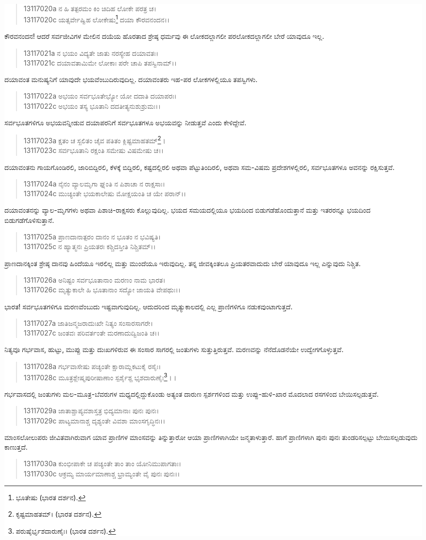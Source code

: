 > 13117020a ನ ಹಿ ತತ್ಪರಮಂ ಕಿಂ ಚಿದಿಹ ಲೋಕೇ ಪರತ್ರ ಚ।  
13117020c ಯತ್ಸರ್ವೇಷ್ವಿಹ ಲೋಕೇಷು[^4] ದಯಾ ಕೌರವನಂದನ।।

ಕೌರವನಂದನ! ಆದರೆ ಸರ್ವಜೀವಿಗಳ ಮೇಲಿನ ದಯೆಯ ಹೊರತಾದ ಶ್ರೇಷ್ಠ ಧರ್ಮವು ಈ ಲೋಕದಲ್ಲಾಗಲೀ ಪರಲೋಕದಲ್ಲಾಗಲೀ ಬೇರೆ ಯಾವುದೂ ಇಲ್ಲ.

> 13117021a ನ ಭಯಂ ವಿದ್ಯತೇ ಜಾತು ನರಸ್ಯೇಹ ದಯಾವತಃ।  
13117021c ದಯಾವತಾಮಿಮೇ ಲೋಕಾಃ ಪರೇ ಚಾಪಿ ತಪಸ್ವಿನಾಮ್।।

ದಯಾವಂತ ಮನುಷ್ಯನಿಗೆ ಯಾವುದೇ ಭಯವೆಂಬುದಿರುವುದಿಲ್ಲ. ದಯಾವಂತರು ಇಹ-ಪರ ಲೋಕಗಳಲ್ಲಿಯೂ ತಪಸ್ವಿಗಳು.

> 13117022a ಅಭಯಂ ಸರ್ವಭೂತೇಭ್ಯೋ ಯೋ ದದಾತಿ ದಯಾಪರಃ।  
13117022c ಅಭಯಂ ತಸ್ಯ ಭೂತಾನಿ ದದತೀತ್ಯನುಶುಶ್ರುಮಃ।।

ಸರ್ವಭೂತಗಳಿಗೂ ಅಭಯವನ್ನೀಡುವ ದಯಾಪರನಿಗೆ ಸರ್ವಭೂತಗಳೂ ಅಭಯವನ್ನು ನೀಡುತ್ತವೆ ಎಂದು ಕೇಳಿದ್ದೇವೆ.

> 13117023a ಕ್ಷತಂ ಚ ಸ್ಖಲಿತಂ ಚೈವ ಪತಿತಂ ಕ್ಲಿಷ್ಟಮಾಹತಮ್[^5]।  
13117023c ಸರ್ವಭೂತಾನಿ ರಕ್ಷಂತಿ ಸಮೇಷು ವಿಷಮೇಷು ಚ।।

ದಯಾವಂತನು ಗಾಯಗೊಂಡಿರಲಿ, ಜಾರಿಬಿದ್ದಿರಲಿ, ಕೆಳಕ್ಕೆ ಬಿದ್ದಿರಲಿ, ಕಷ್ಟದಲ್ಲಿರಲಿ ಅಥವಾ ಪೆಟ್ಟುತಿಂದಿರಲಿ, ಅಥವಾ ಸಮ-ವಿಷಮ ಪ್ರದೇಶಗಳಲ್ಲಿರಲಿ, ಸರ್ವಭೂತಗಳೂ ಅವನನ್ನು ರಕ್ಷಿಸುತ್ತವೆ.

> 13117024a ನೈನಂ ವ್ಯಾಲಮೃಗಾ ಘ್ನಂತಿ ನ ಪಿಶಾಚಾ ನ ರಾಕ್ಷಸಾಃ।  
13117024c ಮುಚ್ಯಂತೇ ಭಯಕಾಲೇಷು ಮೋಕ್ಷಯಂತಿ ಚ ಯೇ ಪರಾನ್।।

ದಯಾವಂತನನ್ನು ವ್ಯಾಲ-ಮೃಗಗಳು ಅಥವಾ ಪಿಶಾಚಿ-ರಾಕ್ಷಸರು ಕೊಲ್ಲುವುದಿಲ್ಲ. ಭಯದ ಸಮಯದಲ್ಲಿಯೂ ಭಯದಿಂದ ಬಿಡುಗಡೆಹೊಂದುತ್ತಾನೆ ಮತ್ತು ಇತರರನ್ನೂ ಭಯದಿಂದ ಬಿಡುಗಡೆಗೊಳಿಸುತ್ತಾನೆ.

> 13117025a ಪ್ರಾಣದಾನಾತ್ಪರಂ ದಾನಂ ನ ಭೂತಂ ನ ಭವಿಷ್ಯತಿ।  
13117025c ನ ಹ್ಯಾತ್ಮನಃ ಪ್ರಿಯತರಃ ಕಶ್ಚಿದಸ್ತೀತಿ ನಿಶ್ಚಿತಮ್।।

ಪ್ರಾಣದಾನಕ್ಕಿಂತ ಶ್ರೇಷ್ಠ ದಾನವು ಹಿಂದೆಯೂ ಇರಲಿಲ್ಲ ಮತ್ತು ಮುಂದೆಯೂ ಇರುವುದಿಲ್ಲ. ತನ್ನ ಜೀವಕ್ಕಿಂತಲೂ ಪ್ರಿಯತರವಾದುದು ಬೇರೆ ಯಾವುದೂ ಇಲ್ಲ ಎನ್ನುವುದು ನಿಶ್ಚಿತ.

> 13117026a ಅನಿಷ್ಟಂ ಸರ್ವಭೂತಾನಾಂ ಮರಣಂ ನಾಮ ಭಾರತ।  
13117026c ಮೃತ್ಯುಕಾಲೇ ಹಿ ಭೂತಾನಾಂ ಸದ್ಯೋ ಜಾಯತಿ ವೇಪಥುಃ।।

ಭಾರತ! ಸರ್ವಭೂತಗಳಿಗೂ ಮರಣವೆಂಬುದು ಇಷ್ಟವಾಗುವುದಿಲ್ಲ. ಆದುದರಿಂದ ಮೃತ್ಯುಕಾಲದಲ್ಲಿ ಎಲ್ಲ ಪ್ರಾಣಿಗಳಿಗೂ ನಡುಕವುಂಟಾಗುತ್ತದೆ.

> 13117027a ಜಾತಿಜನ್ಮಜರಾದುಃಖೇ ನಿತ್ಯಂ ಸಂಸಾರಸಾಗರೇ।  
13117027c ಜಂತವಃ ಪರಿವರ್ತಂತೇ ಮರಣಾದುದ್ವಿಜಂತಿ ಚ।।

ನಿತ್ಯವೂ ಗರ್ಭವಾಸ, ಹುಟ್ಟು, ಮುಪ್ಪು ಮತ್ತು ದುಃಖಗಳಿರುವ ಈ ಸಂಸಾರ ಸಾಗರಲ್ಲಿ ಜಂತುಗಳು ಸುತ್ತುತ್ತಿರುತ್ತವೆ. ಮರಣವನ್ನು ನೆನೆದೊಡನೆಯೇ ಉದ್ವೇಗಗೊಳ್ಳುತ್ತವೆ.

> 13117028a ಗರ್ಭವಾಸೇಷು ಪಚ್ಯಂತೇ ಕ್ಷಾರಾಮ್ಲಕಟುಕೈ ರಸೈಃ।  
13117028c ಮೂತ್ರಶ್ಲೇಷ್ಮಪುರೀಷಾಣಾಂ ಸ್ಪರ್ಶೈಶ್ಚ ಭೃಶದಾರುಣೈಃ[^6]।।

ಗರ್ಭವಾಸದಲ್ಲಿ ಜಂತುಗಳು ಮಲ-ಮೂತ್ರ-ಬೆವರುಗಳ ಮಧ್ಯದಲ್ಲಿದ್ದುಕೊಂಡು ಅತ್ಯಂತ ದಾರುಣ ಸ್ಪರ್ಶಗಳಿಂದ ಮತ್ತು ಉಪ್ಪು-ಹುಳಿ-ಖಾರ ಮೊದಲಾದ ರಸಗಳಿಂದ ಬೇಯಿಸಲ್ಪಡುತ್ತವೆ.

> 13117029a ಜಾತಾಶ್ಚಾಪ್ಯವಶಾಸ್ತತ್ರ ಭಿದ್ಯಮಾನಾಃ ಪುನಃ ಪುನಃ।  
13117029c ಪಾಟ್ಯಮಾನಾಶ್ಚ ದೃಶ್ಯಂತೇ ವಿವಶಾ ಮಾಂಸಗೃದ್ಧಿನಃ।।

ಮಾಂಸಲೋಲುಪರು ಜೀವಿತವಾಗಿರುವಾಗ ಯಾವ ಪ್ರಾಣಿಗಳ ಮಾಂಸವನ್ನು ತಿನ್ನುತ್ತಾರೋ ಆಯಾ ಪ್ರಾಣಿಗಳಾಗಿಯೇ ಜನ್ಮತಾಳುತ್ತಾರೆ. ಹಾಗೆ ಪ್ರಾಣಿಗಳಾಗಿ ಪುನಃ ಪುನಃ ತುಂಡರಿಸಲ್ಪಟ್ಟು ಬೇಯಿಸಲ್ಪಡುವುದು ಕಾಣುತ್ತದೆ.

> 13117030a ಕುಂಭೀಪಾಕೇ ಚ ಪಚ್ಯಂತೇ ತಾಂ ತಾಂ ಯೋನಿಮುಪಾಗತಾಃ।  
13117030c ಆಕ್ರಮ್ಯ ಮಾರ್ಯಮಾಣಾಶ್ಚ ಭ್ರಾಮ್ಯಂತೇ ವೈ ಪುನಃ ಪುನಃ।।


[^1]: ನೃಶಂಸಾ ಮಾಂಸಗೃದ್ಧಿನಃ।   (ಭಾರತ ದರ್ಶನ).
[^2]: ಭೂತಂ ಹನ್ಯತಿ ಹಂತಿ ವಾ।   (ಭಾರತ ದರ್ಶನ).
[^3]: ಮೃಗವೂ ಬೇಟೆಗಾರನನ್ನು ಕೊಲ್ಲಬಹುದು ಮತ್ತು ಬೇಟೆಗಾರನೂ ಮೃಗವನ್ನು ಕೊಲ್ಲಬಹುದು.
[^4]: ಭೂತೇಷು (ಭಾರತ ದರ್ಶನ).
[^5]: ಕೃಷ್ಟಮಾಹತಮ್।   (ಭಾರತ ದರ್ಶನ).
[^6]: ಪರುಷೈರ್ಭೃಶದಾರುಣೈಃ।   (ಭಾರತ ದರ್ಶನ).
[^7]: ಹೀಗೆ ಸಂಕಲ್ಪಿಸಿ ಸಾಯುವ ಪ್ರಾಣಿಯು ಜನ್ಮಾಂತರದಲ್ಲಿ ತನ್ನ ಸಂಕಲ್ಪವನ್ನು ಈಡೇರಿಸಿಕೊಳ್ಳುತ್ತದೆ. (ಭಾರತ ದರ್ಶನ)
[^8]: ಘಾತಕೋ ವಧ್ಯತೇ ನಿತ್ಯಂ ತಥಾ ವಧ್ಯತಿ ಭಕ್ಷಿತಾ।   ಅಕ್ರೋಷ್ಟಾ ಕ್ರುಧ್ಯತೇ ರಾಜನ್ ತಥಾ ದ್ವೇಷತ್ವಮಾಪ್ನುತೇ।।   (ಭಾರತ ದರ್ಶನ).